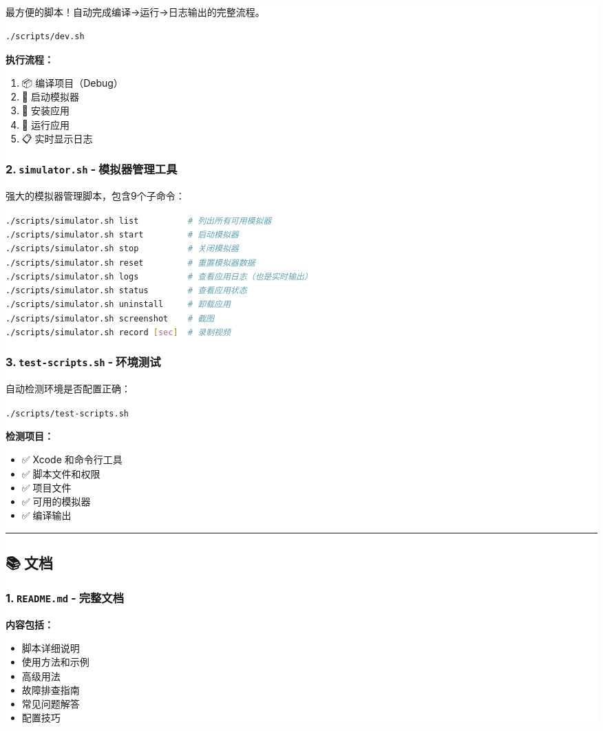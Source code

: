 最方便的脚本！自动完成编译→运行→日志输出的完整流程。

```bash
./scripts/dev.sh
```

**执行流程：**
1. 📦 编译项目（Debug）
2. 🚀 启动模拟器
3. 📱 安装应用
4. 🏃 运行应用
5. 📋 实时显示日志

### 2. `simulator.sh` - 模拟器管理工具

强大的模拟器管理脚本，包含9个子命令：

```bash
./scripts/simulator.sh list          # 列出所有可用模拟器
./scripts/simulator.sh start         # 启动模拟器
./scripts/simulator.sh stop          # 关闭模拟器
./scripts/simulator.sh reset         # 重置模拟器数据
./scripts/simulator.sh logs          # 查看应用日志（也是实时输出）
./scripts/simulator.sh status        # 查看应用状态
./scripts/simulator.sh uninstall     # 卸载应用
./scripts/simulator.sh screenshot    # 截图
./scripts/simulator.sh record [sec]  # 录制视频
```

### 3. `test-scripts.sh` - 环境测试

自动检测环境是否配置正确：

```bash
./scripts/test-scripts.sh
```

**检测项目：**
- ✅ Xcode 和命令行工具
- ✅ 脚本文件和权限
- ✅ 项目文件
- ✅ 可用的模拟器
- ✅ 编译输出

---

## 📚 文档

### 1. `README.md` - 完整文档

**内容包括：**
- 脚本详细说明
- 使用方法和示例
- 高级用法
- 故障排查指南
- 常见问题解答
- 配置技巧
